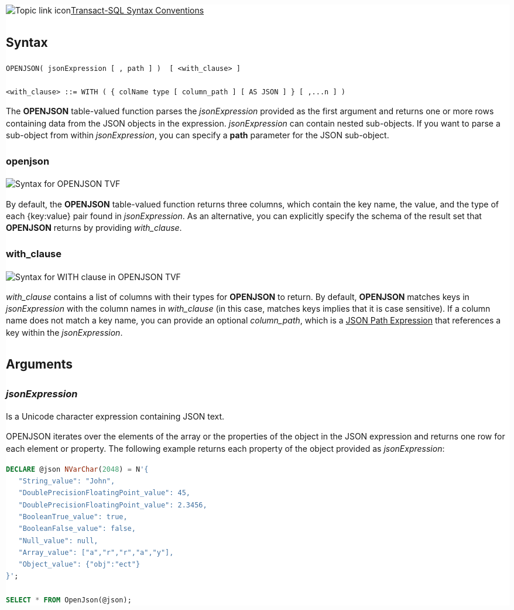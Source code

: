 ![Topic link icon](../../database-engine/configure-windows/media/topic-link.gif "Topic link icon")[Transact-SQL Syntax Conventions](../../t-sql/language-elements/transact-sql-syntax-conventions-transact-sql.md)  
  
## Syntax  
  
```
OPENJSON( jsonExpression [ , path ] )  [ <with_clause> ]

<with_clause> ::= WITH ( { colName type [ column_path ] [ AS JSON ] } [ ,...n ] )
```  

The **OPENJSON** table-valued function parses the *jsonExpression* provided as the first argument and returns one or more rows containing data from the JSON objects in the expression. *jsonExpression* can contain nested sub-objects. If you want to parse a sub-object from within *jsonExpression*, you can specify a **path** parameter for the JSON sub-object.

### openjson

![Syntax for OPENJSON TVF](../../relational-databases/json/media/openjson-syntax.png "OPENJSON syntax")  

By default, the **OPENJSON** table-valued function returns three columns, which contain the key name, the value, and the type of each {key:value} pair found in *jsonExpression*. As an alternative, you can explicitly specify the schema of the result set that **OPENJSON** returns by providing *with_clause*.
  
### with_clause
  
![Syntax for WITH clause in OPENJSON TVF](../../relational-databases/json/media/openjson-shema-syntax.png "OPENJSON WITH syntax")

*with_clause* contains a list of columns with their types for **OPENJSON** to return. By default, **OPENJSON** matches keys in *jsonExpression* with the column names in *with_clause* (in this case, matches keys implies that it is case sensitive). If a column name does not match a key name, you can provide an optional *column_path*, which is a [JSON Path Expression](../../relational-databases/json/json-path-expressions-sql-server.md) that references a key within the *jsonExpression*. 

## Arguments

### *jsonExpression*

Is a Unicode character expression containing JSON text.  
  
OPENJSON iterates over the elements of the array or the properties of the object in the JSON expression and returns one row for each element or property. The following example returns each property of the object provided as *jsonExpression*:  

```sql
DECLARE @json NVarChar(2048) = N'{
   "String_value": "John",
   "DoublePrecisionFloatingPoint_value": 45,
   "DoublePrecisionFloatingPoint_value": 2.3456,
   "BooleanTrue_value": true,
   "BooleanFalse_value": false,
   "Null_value": null,
   "Array_value": ["a","r","r","a","y"],
   "Object_value": {"obj":"ect"}
}';

SELECT * FROM OpenJson(@json);
```
